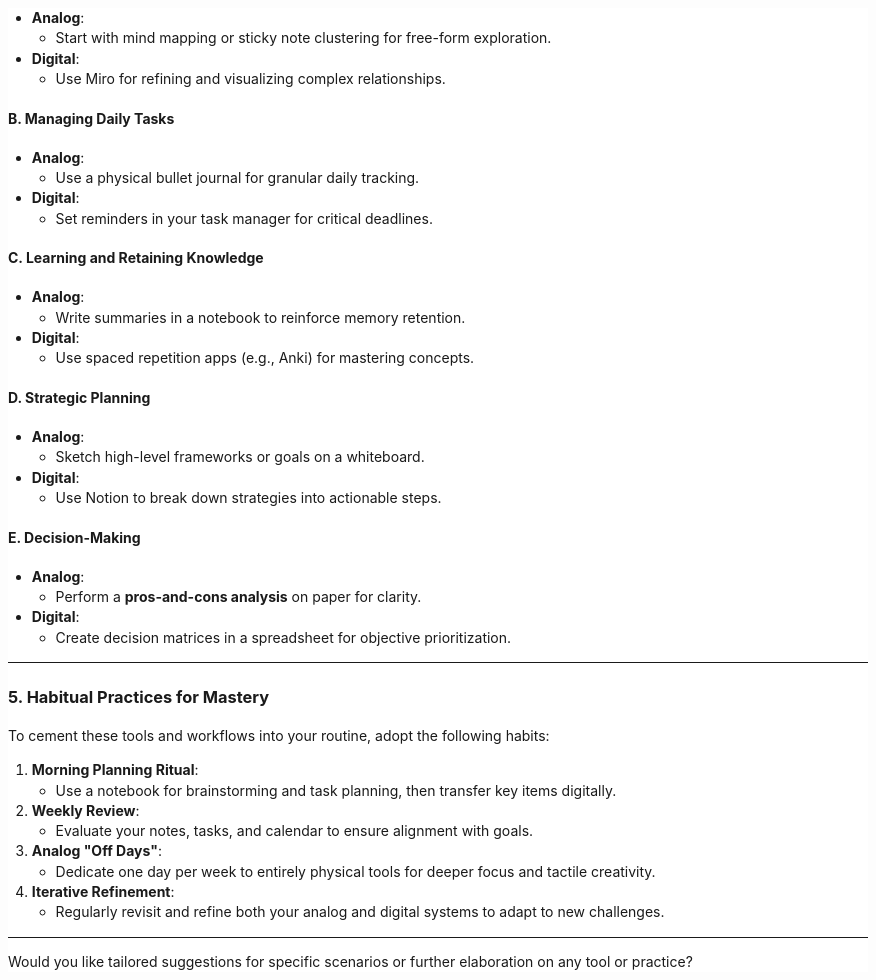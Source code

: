 - **Analog**:
  - Start with mind mapping or sticky note clustering for free-form exploration.
- **Digital**:
  - Use Miro for refining and visualizing complex relationships.

#### **B. Managing Daily Tasks**

- **Analog**:
  - Use a physical bullet journal for granular daily tracking.
- **Digital**:
  - Set reminders in your task manager for critical deadlines.

#### **C. Learning and Retaining Knowledge**

- **Analog**:
  - Write summaries in a notebook to reinforce memory retention.
- **Digital**:
  - Use spaced repetition apps (e.g., Anki) for mastering concepts.

#### **D. Strategic Planning**

- **Analog**:
  - Sketch high-level frameworks or goals on a whiteboard.
- **Digital**:
  - Use Notion to break down strategies into actionable steps.

#### **E. Decision-Making**

- **Analog**:
  - Perform a **pros-and-cons analysis** on paper for clarity.
- **Digital**:
  - Create decision matrices in a spreadsheet for objective prioritization.

---

### **5. Habitual Practices for Mastery**

To cement these tools and workflows into your routine, adopt the following habits:
1. **Morning Planning Ritual**:
	- Use a notebook for brainstorming and task planning, then transfer key items digitally.
2. **Weekly Review**:
	- Evaluate your notes, tasks, and calendar to ensure alignment with goals.
3. **Analog "Off Days"**:
	- Dedicate one day per week to entirely physical tools for deeper focus and tactile creativity.
4. **Iterative Refinement**:
	- Regularly revisit and refine both your analog and digital systems to adapt to new challenges.

---

Would you like tailored suggestions for specific scenarios or further elaboration on any tool or practice?
